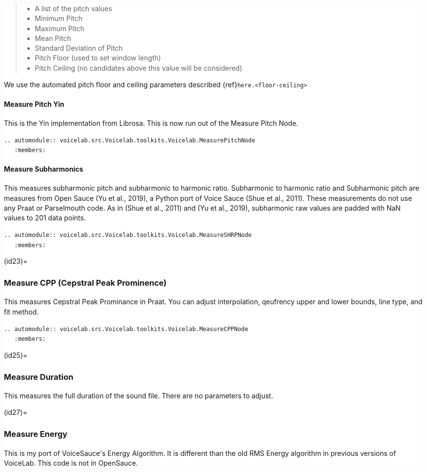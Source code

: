 > - A list of the pitch values
> - Minimum Pitch
> - Maximum Pitch
> - Mean Pitch
> - Standard Deviation of Pitch
> - Pitch Floor (used to set window length)
> - Pitch Ceiling (no candidates above this value will be considered)

We use the automated pitch floor and ceiling parameters described {ref}`here.<floor-ceiling>`

#### Measure Pitch Yin

This is the Yin implementation from Librosa.  This is now run out of the Measure Pitch Node.

```{eval-rst}
.. automodule:: voicelab.src.Voicelab.toolkits.Voicelab.MeasurePitchNode
   :members:

```

#### Measure Subharmonics

This measures subharmonic pitch and subharmonic to harmonic ratio. Subharmonic to harmonic ratio and Subharmonic pitch are measures from Open Sauce (Yu et al., 2019), a Python port of Voice Sauce (Shue et al., 2011).  These measurements do not use any Praat or Parselmouth code.  As in (Shue et al., 2011) and (Yu et al., 2019), subharmonic raw values are padded with NaN values to 201 data points.

```{eval-rst}
.. automodule:: voicelab.src.Voicelab.toolkits.Voicelab.MeasureSHRPNode
   :members:

```

(id23)=

### Measure CPP (Cepstral Peak Prominence)

This measures Cepstral Peak Prominance in Praat. You can adjust interpolation, qeufrency upper and lower bounds, line type, and fit method.

```{eval-rst}
.. automodule:: voicelab.src.Voicelab.toolkits.Voicelab.MeasureCPPNode
   :members:
```

(id25)=

### Measure Duration

This measures the full duration of the sound file. There are no parameters to adjust.

(id27)=

### Measure Energy

This is my port of VoiceSauce's Energy Algorithm.  It is different than the old RMS Energy algorithm in previous versions of VoiceLab. This code is not in OpenSauce.

